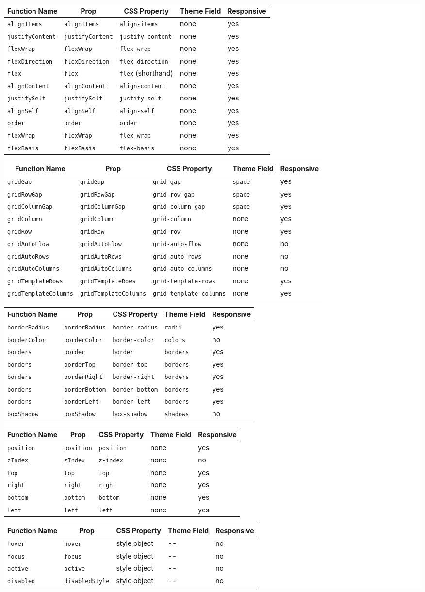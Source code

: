 Function Name | Prop       | CSS Property    | Theme Field  | Responsive
--------------|------------|-----------------|--------------|-----------
`alignItems`  | `alignItems` | `align-items` | none | yes
`justifyContent` | `justifyContent` | `justify-content` | none | yes
`flexWrap` | `flexWrap` | `flex-wrap` | none | yes
`flexDirection` | `flexDirection` | `flex-direction` | none | yes
`flex` | `flex` | `flex` (shorthand) | none | yes
`alignContent`  | `alignContent` | `align-content` | none | yes
`justifySelf` | `justifySelf` | `justify-self` | none | yes
`alignSelf` | `alignSelf` | `align-self` | none | yes
`order` | `order` | `order` | none | yes
`flexWrap` | `flexWrap` | `flex-wrap` | none | yes
`flexBasis` | `flexBasis` | `flex-basis` | none | yes

Function Name | Prop       | CSS Property    | Theme Field  | Responsive
--------------|------------|-----------------|--------------|-----------
`gridGap`  | `gridGap` | `grid-gap` | `space` | yes
`gridRowGap` | `gridRowGap` | `grid-row-gap` | `space` | yes
`gridColumnGap` | `gridColumnGap` | `grid-column-gap` | `space` | yes
`gridColumn` | `gridColumn` | `grid-column` | none | yes
`gridRow` | `gridRow` | `grid-row` | none | yes
`gridAutoFlow` | `gridAutoFlow` | `grid-auto-flow` | none | no
`gridAutoRows` | `gridAutoRows` | `grid-auto-rows` | none | no
`gridAutoColumns` | `gridAutoColumns` | `grid-auto-columns` | none | no
`gridTemplateRows` | `gridTemplateRows` | `grid-template-rows` | none | yes
`gridTemplateColumns` | `gridTemplateColumns` | `grid-template-columns` | none | yes

Function Name | Prop       | CSS Property    | Theme Field  | Responsive
--------------|------------|-----------------|--------------|-----------
`borderRadius` | `borderRadius` | `border-radius` | `radii` | yes
`borderColor` | `borderColor` | `border-color` | `colors` | no
`borders` | `border` | `border` | `borders` | yes
`borders` | `borderTop` | `border-top` | `borders` | yes
`borders` | `borderRight` | `border-right` | `borders` | yes
`borders` | `borderBottom` | `border-bottom` | `borders` | yes
`borders` | `borderLeft` | `border-left` | `borders` | yes
`boxShadow` | `boxShadow` | `box-shadow` | `shadows` | no

Function Name | Prop       | CSS Property    | Theme Field  | Responsive
--------------|------------|-----------------|--------------|-----------
`position` | `position` | `position` | none | yes
`zIndex` | `zIndex` | `z-index` | none | no
`top` | `top` | `top` | none | yes
`right` | `right` | `right` | none | yes
`bottom` | `bottom` | `bottom` | none | yes
`left` | `left` | `left` | none | yes

Function Name | Prop       | CSS Property    | Theme Field  | Responsive
--------------|------------|-----------------|--------------|-----------
`hover` | `hover` | style object | -- | no
`focus` | `focus` | style object | -- | no
`active` | `active` | style object | -- | no
`disabled` | `disabledStyle` | style object | -- | no
